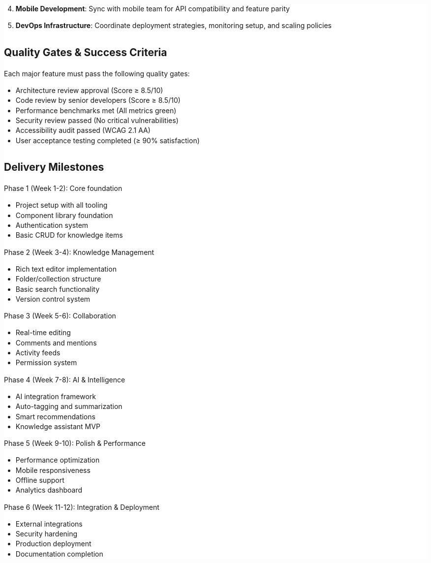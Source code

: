 4. **Mobile Development**: Sync with mobile team for API compatibility and feature parity

5. **DevOps Infrastructure**: Coordinate deployment strategies, monitoring setup, and scaling policies

## Quality Gates & Success Criteria

Each major feature must pass the following quality gates:

- Architecture review approval (Score ≥ 8.5/10)
- Code review by senior developers (Score ≥ 8.5/10)
- Performance benchmarks met (All metrics green)
- Security review passed (No critical vulnerabilities)
- Accessibility audit passed (WCAG 2.1 AA)
- User acceptance testing completed (≥ 90% satisfaction)

## Delivery Milestones

Phase 1 (Week 1-2): Core foundation

- Project setup with all tooling
- Component library foundation
- Authentication system
- Basic CRUD for knowledge items

Phase 2 (Week 3-4): Knowledge Management

- Rich text editor implementation
- Folder/collection structure
- Basic search functionality
- Version control system

Phase 3 (Week 5-6): Collaboration

- Real-time editing
- Comments and mentions
- Activity feeds
- Permission system

Phase 4 (Week 7-8): AI & Intelligence

- AI integration framework
- Auto-tagging and summarization
- Smart recommendations
- Knowledge assistant MVP

Phase 5 (Week 9-10): Polish & Performance

- Performance optimization
- Mobile responsiveness
- Offline support
- Analytics dashboard

Phase 6 (Week 11-12): Integration & Deployment

- External integrations
- Security hardening
- Production deployment
- Documentation completion
